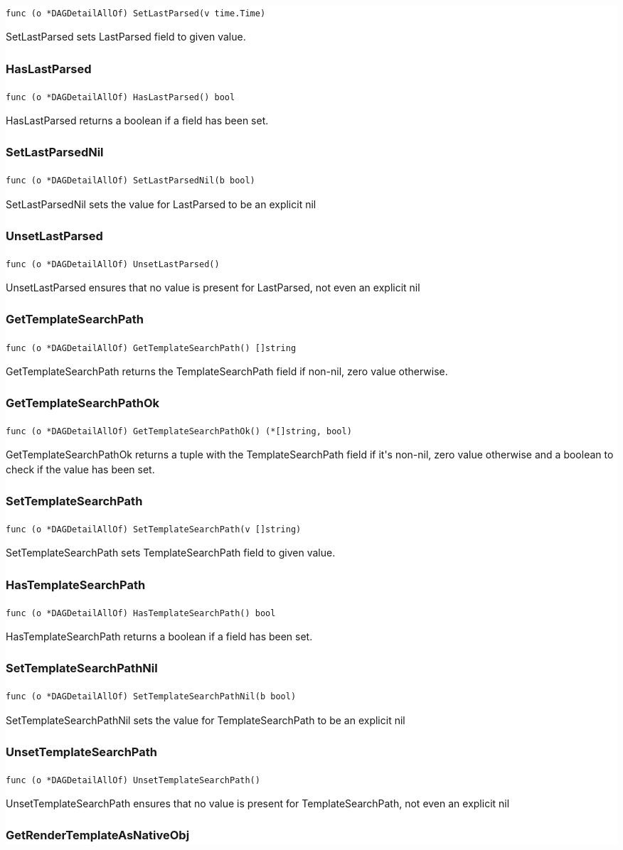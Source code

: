 `func (o *DAGDetailAllOf) SetLastParsed(v time.Time)`

SetLastParsed sets LastParsed field to given value.

### HasLastParsed

`func (o *DAGDetailAllOf) HasLastParsed() bool`

HasLastParsed returns a boolean if a field has been set.

### SetLastParsedNil

`func (o *DAGDetailAllOf) SetLastParsedNil(b bool)`

 SetLastParsedNil sets the value for LastParsed to be an explicit nil

### UnsetLastParsed
`func (o *DAGDetailAllOf) UnsetLastParsed()`

UnsetLastParsed ensures that no value is present for LastParsed, not even an explicit nil
### GetTemplateSearchPath

`func (o *DAGDetailAllOf) GetTemplateSearchPath() []string`

GetTemplateSearchPath returns the TemplateSearchPath field if non-nil, zero value otherwise.

### GetTemplateSearchPathOk

`func (o *DAGDetailAllOf) GetTemplateSearchPathOk() (*[]string, bool)`

GetTemplateSearchPathOk returns a tuple with the TemplateSearchPath field if it's non-nil, zero value otherwise
and a boolean to check if the value has been set.

### SetTemplateSearchPath

`func (o *DAGDetailAllOf) SetTemplateSearchPath(v []string)`

SetTemplateSearchPath sets TemplateSearchPath field to given value.

### HasTemplateSearchPath

`func (o *DAGDetailAllOf) HasTemplateSearchPath() bool`

HasTemplateSearchPath returns a boolean if a field has been set.

### SetTemplateSearchPathNil

`func (o *DAGDetailAllOf) SetTemplateSearchPathNil(b bool)`

 SetTemplateSearchPathNil sets the value for TemplateSearchPath to be an explicit nil

### UnsetTemplateSearchPath
`func (o *DAGDetailAllOf) UnsetTemplateSearchPath()`

UnsetTemplateSearchPath ensures that no value is present for TemplateSearchPath, not even an explicit nil
### GetRenderTemplateAsNativeObj

